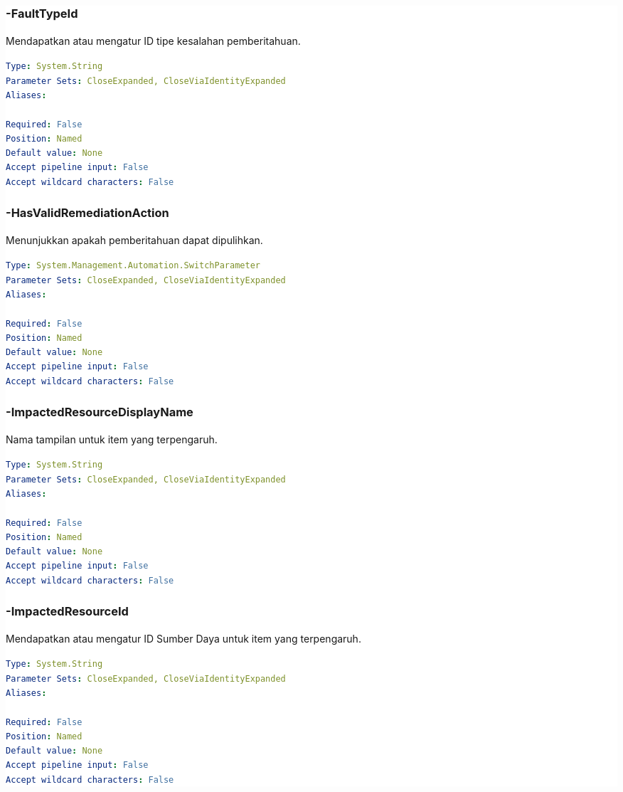 ### -FaultTypeId
Mendapatkan atau mengatur ID tipe kesalahan pemberitahuan.

```yaml
Type: System.String
Parameter Sets: CloseExpanded, CloseViaIdentityExpanded
Aliases:

Required: False
Position: Named
Default value: None
Accept pipeline input: False
Accept wildcard characters: False

```

### -HasValidRemediationAction
Menunjukkan apakah pemberitahuan dapat dipulihkan.

```yaml
Type: System.Management.Automation.SwitchParameter
Parameter Sets: CloseExpanded, CloseViaIdentityExpanded
Aliases:

Required: False
Position: Named
Default value: None
Accept pipeline input: False
Accept wildcard characters: False

```

### -ImpactedResourceDisplayName
Nama tampilan untuk item yang terpengaruh.

```yaml
Type: System.String
Parameter Sets: CloseExpanded, CloseViaIdentityExpanded
Aliases:

Required: False
Position: Named
Default value: None
Accept pipeline input: False
Accept wildcard characters: False

```

### -ImpactedResourceId
Mendapatkan atau mengatur ID Sumber Daya untuk item yang terpengaruh.

```yaml
Type: System.String
Parameter Sets: CloseExpanded, CloseViaIdentityExpanded
Aliases:

Required: False
Position: Named
Default value: None
Accept pipeline input: False
Accept wildcard characters: False

```
